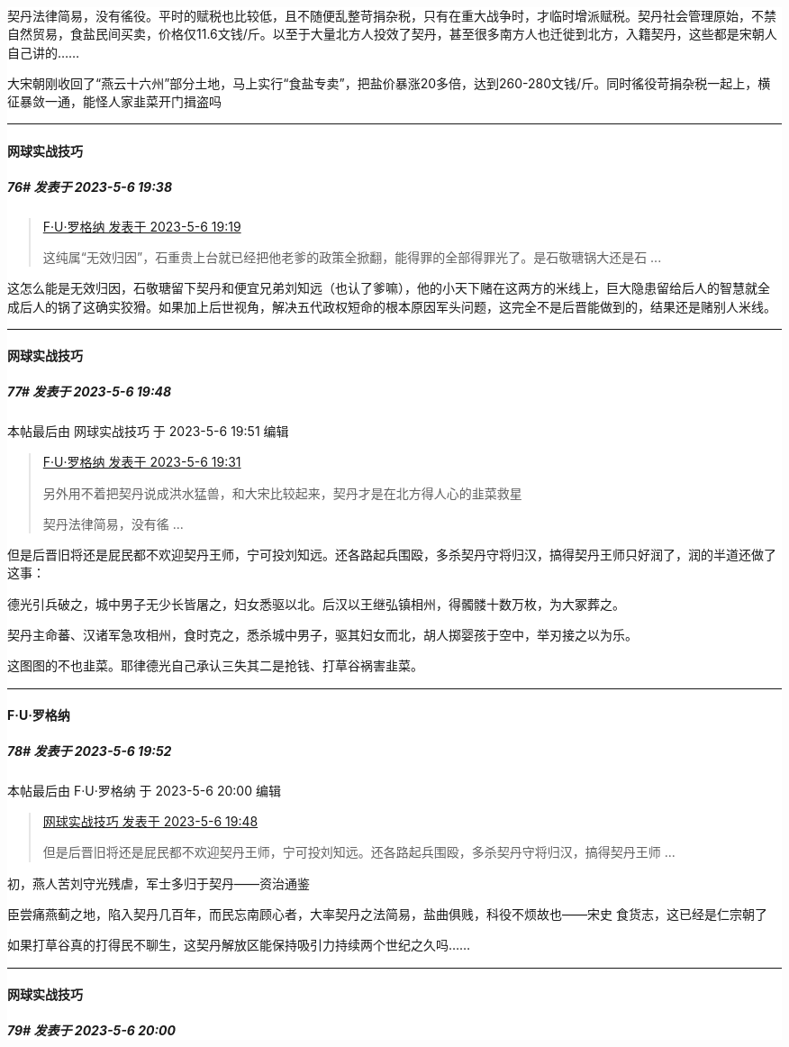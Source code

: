 契丹法律简易，没有徭役。平时的赋税也比较低，且不随便乱整苛捐杂税，只有在重大战争时，才临时增派赋税。契丹社会管理原始，不禁自然贸易，食盐民间买卖，价格仅11.6文钱/斤。以至于大量北方人投效了契丹，甚至很多南方人也迁徙到北方，入籍契丹，这些都是宋朝人自己讲的……

大宋朝刚收回了“燕云十六州”部分土地，马上实行“食盐专卖”，把盐价暴涨20多倍，达到260-280文钱/斤。同时徭役苛捐杂税一起上，横征暴敛一通，能怪人家韭菜开门揖盗吗

*****

####  网球实战技巧  
##### 76#       发表于 2023-5-6 19:38

<blockquote><a href="httphttps://bbs.saraba1st.com/2b/forum.php?mod=redirect&amp;goto=findpost&amp;pid=60748458&amp;ptid=2131830" target="_blank">F·U·罗格纳 发表于 2023-5-6 19:19</a>

这纯属“无效归因”，石重贵上台就已经把他老爹的政策全掀翻，能得罪的全部得罪光了。是石敬瑭锅大还是石 ...</blockquote>
这怎么能是无效归因，石敬瑭留下契丹和便宜兄弟刘知远（也认了爹嘛），他的小天下赌在这两方的米线上，巨大隐患留给后人的智慧就全成后人的锅了这确实狡猾。如果加上后世视角，解决五代政权短命的根本原因军头问题，这完全不是后晋能做到的，结果还是赌别人米线。

*****

####  网球实战技巧  
##### 77#       发表于 2023-5-6 19:48

 本帖最后由 网球实战技巧 于 2023-5-6 19:51 编辑 
<blockquote><a href="httphttps://bbs.saraba1st.com/2b/forum.php?mod=redirect&amp;goto=findpost&amp;pid=60748781&amp;ptid=2131830" target="_blank">F·U·罗格纳 发表于 2023-5-6 19:31</a>

另外用不着把契丹说成洪水猛兽，和大宋比较起来，契丹才是在北方得人心的韭菜救星

契丹法律简易，没有徭 ...</blockquote>
但是后晋旧将还是屁民都不欢迎契丹王师，宁可投刘知远。还各路起兵围殴，多杀契丹守将归汉，搞得契丹王师只好润了，润的半道还做了这事：

德光引兵破之，城中男子无少长皆屠之，妇女悉驱以北。后汉以王继弘镇相州，得髑髅十数万枚，为大冢葬之。

契丹主命蕃、汉诸军急攻相州，食时克之，悉杀城中男子，驱其妇女而北，胡人掷婴孩于空中，举刃接之以为乐。

这图图的不也韭菜。耶律德光自己承认三失其二是抢钱、打草谷祸害韭菜。

*****

####  F·U·罗格纳  
##### 78#       发表于 2023-5-6 19:52

 本帖最后由 F·U·罗格纳 于 2023-5-6 20:00 编辑 
<blockquote><a href="httphttps://bbs.saraba1st.com/2b/forum.php?mod=redirect&amp;goto=findpost&amp;pid=60749249&amp;ptid=2131830" target="_blank">网球实战技巧 发表于 2023-5-6 19:48</a>

但是后晋旧将还是屁民都不欢迎契丹王师，宁可投刘知远。还各路起兵围殴，多杀契丹守将归汉，搞得契丹王师 ...</blockquote>
初，燕人苦刘守光残虐，军士多归于契丹——资治通鉴

臣尝痛燕蓟之地，陷入契丹几百年，而民忘南顾心者，大率契丹之法简易，盐曲俱贱，科役不烦故也——宋史 食货志，这已经是仁宗朝了

如果打草谷真的打得民不聊生，这契丹解放区能保持吸引力持续两个世纪之久吗……

*****

####  网球实战技巧  
##### 79#       发表于 2023-5-6 20:00
